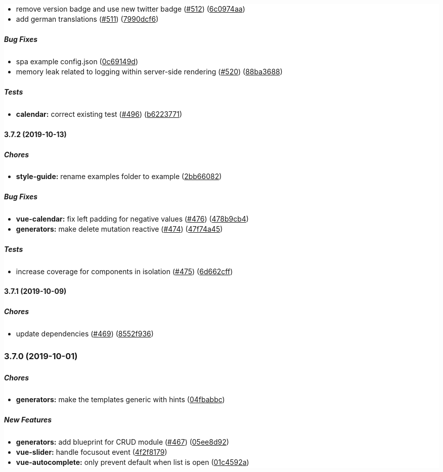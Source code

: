 - remove version badge and use new twitter badge ([#512](https://github.com/vuesion/vuesion/pull/512)) ([6c0974aa](https://github.com/vuesion/vuesion/commit/6c0974aa15df7da052a28da62f22ace7f866f39b))
- add german translations ([#511](https://github.com/vuesion/vuesion/pull/511)) ([7990dcf6](https://github.com/vuesion/vuesion/commit/7990dcf6a8ff567d443bece428735674c6bf1292))

##### Bug Fixes

- spa example config.json ([0c69149d](https://github.com/vuesion/vuesion/commit/0c69149d786520acbf1b8a2464d35679b3cc95e8))
- memory leak related to logging within server-side rendering ([#520](https://github.com/vuesion/vuesion/pull/520)) ([88ba3688](https://github.com/vuesion/vuesion/commit/88ba368852988841798a6d25c5baa2ff58883efc))

##### Tests

- **calendar:** correct existing test ([#496](https://github.com/vuesion/vuesion/pull/496)) ([b6223771](https://github.com/vuesion/vuesion/commit/b622377156ec7b8d7424eb76ee0cd01f5521d829))

#### 3.7.2 (2019-10-13)

##### Chores

- **style-guide:** rename examples folder to example ([2bb66082](https://github.com/vuesion/vuesion/commit/2bb66082beda01b5d3982200d52c9a340d656da5))

##### Bug Fixes

- **vue-calendar:** fix left padding for negative values ([#476](https://github.com/vuesion/vuesion/pull/476)) ([478b9cb4](https://github.com/vuesion/vuesion/commit/478b9cb4efde19c105a221eedbeef928c9397ff0))
- **generators:** make delete mutation reactive ([#474](https://github.com/vuesion/vuesion/pull/474)) ([47f74a45](https://github.com/vuesion/vuesion/commit/47f74a45d5c11c1beea476c8af946c38bb1888a5))

##### Tests

- increase coverage for components in isolation ([#475](https://github.com/vuesion/vuesion/pull/475)) ([6d662cff](https://github.com/vuesion/vuesion/commit/6d662cfffa768c9d5f2d4e6222c7617ed2aafa04))

#### 3.7.1 (2019-10-09)

##### Chores

- update dependencies ([#469](https://github.com/vuesion/vuesion/pull/469)) ([8552f936](https://github.com/vuesion/vuesion/commit/8552f936fa903ea7c69fb35fc692d73f918897bf))

### 3.7.0 (2019-10-01)

##### Chores

- **generators:** make the templates generic with hints ([04fbabbc](https://github.com/vuesion/vuesion/commit/04fbabbc6c5f2aee2161d7399427be66e9b4b66d))

##### New Features

- **generators:** add blueprint for CRUD module ([#467](https://github.com/vuesion/vuesion/pull/467)) ([05ee8d92](https://github.com/vuesion/vuesion/commit/05ee8d92cf423a469d13d229e3978d55437a7b15))
- **vue-slider:** handle focusout event ([4f2f8179](https://github.com/vuesion/vuesion/commit/4f2f8179b52a00b0cdbbec36439f03dfc68b0e42))
- **vue-autocomplete:** only prevent default when list is open ([01c4592a](https://github.com/vuesion/vuesion/commit/01c4592a2960fb85b03a2af56523d2af01957ac1))
